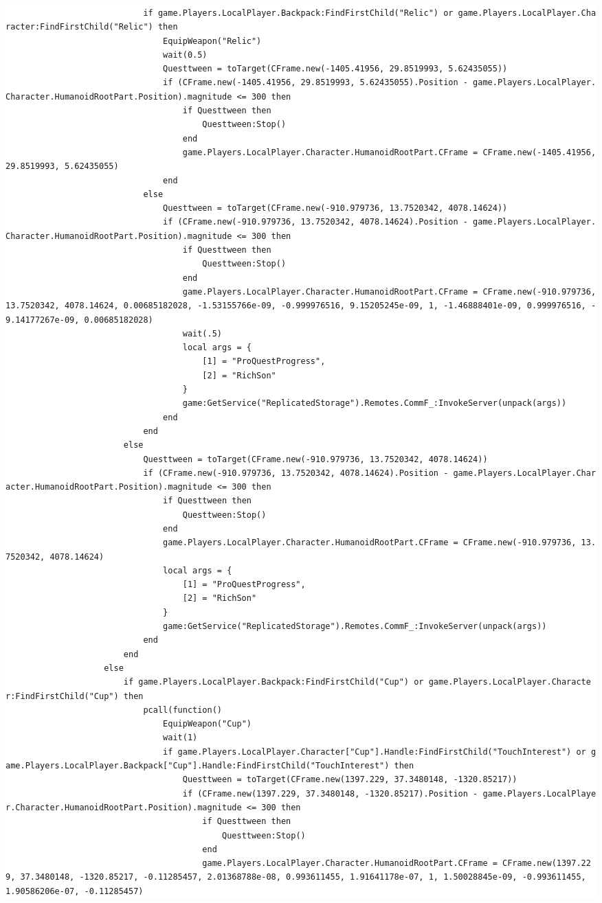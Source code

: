                                 if game.Players.LocalPlayer.Backpack:FindFirstChild("Relic") or game.Players.LocalPlayer.Character:FindFirstChild("Relic") then
                                    EquipWeapon("Relic")
                                    wait(0.5)
                                    Questtween = toTarget(CFrame.new(-1405.41956, 29.8519993, 5.62435055))
                                    if (CFrame.new(-1405.41956, 29.8519993, 5.62435055).Position - game.Players.LocalPlayer.Character.HumanoidRootPart.Position).magnitude <= 300 then
                                        if Questtween then
                                            Questtween:Stop()
                                        end
                                        game.Players.LocalPlayer.Character.HumanoidRootPart.CFrame = CFrame.new(-1405.41956, 29.8519993, 5.62435055)
                                    end
                                else
                                    Questtween = toTarget(CFrame.new(-910.979736, 13.7520342, 4078.14624))
                                    if (CFrame.new(-910.979736, 13.7520342, 4078.14624).Position - game.Players.LocalPlayer.Character.HumanoidRootPart.Position).magnitude <= 300 then
                                        if Questtween then
                                            Questtween:Stop()
                                        end
                                        game.Players.LocalPlayer.Character.HumanoidRootPart.CFrame = CFrame.new(-910.979736, 13.7520342, 4078.14624, 0.00685182028, -1.53155766e-09, -0.999976516, 9.15205245e-09, 1, -1.46888401e-09, 0.999976516, -9.14177267e-09, 0.00685182028)
                                        wait(.5)
                                        local args = {
                                            [1] = "ProQuestProgress",
                                            [2] = "RichSon"
                                        }
                                        game:GetService("ReplicatedStorage").Remotes.CommF_:InvokeServer(unpack(args))
                                    end
                                end
                            else
                                Questtween = toTarget(CFrame.new(-910.979736, 13.7520342, 4078.14624))
                                if (CFrame.new(-910.979736, 13.7520342, 4078.14624).Position - game.Players.LocalPlayer.Character.HumanoidRootPart.Position).magnitude <= 300 then
                                    if Questtween then
                                        Questtween:Stop()
                                    end
                                    game.Players.LocalPlayer.Character.HumanoidRootPart.CFrame = CFrame.new(-910.979736, 13.7520342, 4078.14624)
                                    local args = {
                                        [1] = "ProQuestProgress",
                                        [2] = "RichSon"
                                    }
                                    game:GetService("ReplicatedStorage").Remotes.CommF_:InvokeServer(unpack(args))
                                end
                            end
                        else
                            if game.Players.LocalPlayer.Backpack:FindFirstChild("Cup") or game.Players.LocalPlayer.Character:FindFirstChild("Cup") then
								pcall(function()
									EquipWeapon("Cup")
									wait(1)
									if game.Players.LocalPlayer.Character["Cup"].Handle:FindFirstChild("TouchInterest") or game.Players.LocalPlayer.Backpack["Cup"].Handle:FindFirstChild("TouchInterest") then
										Questtween = toTarget(CFrame.new(1397.229, 37.3480148, -1320.85217))
										if (CFrame.new(1397.229, 37.3480148, -1320.85217).Position - game.Players.LocalPlayer.Character.HumanoidRootPart.Position).magnitude <= 300 then
											if Questtween then
												Questtween:Stop()
											end
											game.Players.LocalPlayer.Character.HumanoidRootPart.CFrame = CFrame.new(1397.229, 37.3480148, -1320.85217, -0.11285457, 2.01368788e-08, 0.993611455, 1.91641178e-07, 1, 1.50028845e-09, -0.993611455, 1.90586206e-07, -0.11285457)